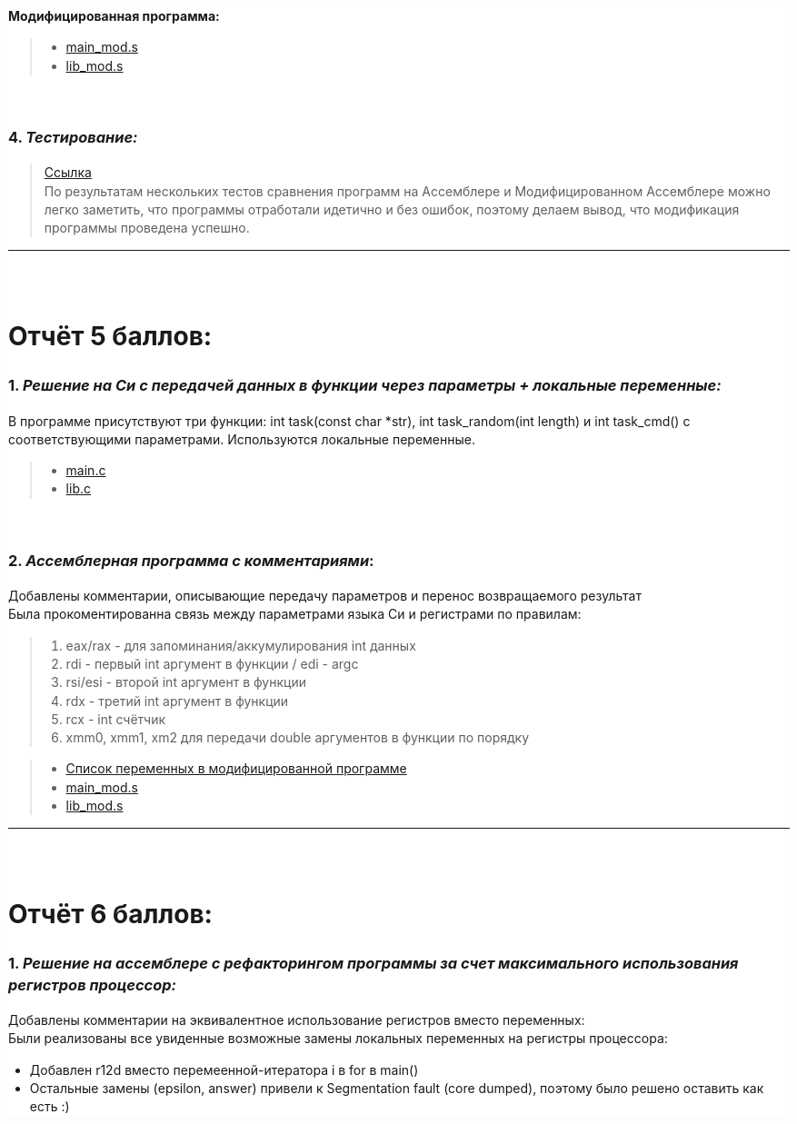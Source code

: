 __Модифицированная программа:__
> * [main_mod.s](https://github.com/ArtemFed/Computer-Architecture-HW3/blob/main/Assembler_mod/main_mod.s)
> * [lib_mod.s](https://github.com/ArtemFed/Computer-Architecture-HW3/blob/main/Assembler_mod/lib_mod.s)

<br/>

### 4. _Тестирование:_
> [Ссылка](https://github.com/ArtemFed/Computer-Architecture-HW3/blob/main/Tests.md) <br/>
> По результатам нескольких тестов сравнения программ на Ассемблере и Модифицированном Ассемблере можно легко заметить, что программы отработали идетично и без ошибок, поэтому делаем вывод, что модификация программы проведена успешно.


---- 
<br/>


# Отчёт 5 баллов:
### 1. _Решение на Cи с передачей данных в функции через параметры + локальные переменные:_
В программе присутствуют три функции: int task(const char *str), int task_random(int length) и int task_cmd() с соответствующими параметрами. Используются локальные переменные.
> * [main.c](https://github.com/ArtemFed/Computer-Architecture-HW3/blob/main/C_files/main.c)
> * [lib.c](https://github.com/ArtemFed/Computer-Architecture-HW3/blob/main/C_files/lib.c)

<br/>

### 2. _Ассемблерная программа с комментариями_:
Добавлены комментарии, описывающие передачу параметров и перенос возвращаемого результат <br/>
Была прокоментированна связь между параметрами языка Си и регистрами по правилам: <br/>
> 1)  eax/rax - для запоминания/аккумулирования int данных
> 2)  rdi - первый int аргумент в функции / edi - argc
> 3)  rsi/esi - второй int аргумент в функции
> 4)  rdx - третий int аргумент в функции
> 5)  rcx - int счётчик
> 6)  xmm0, xmm1, xm2 для передачи double аргументов в функции по порядку

> * [Список переменных в модифицированной программе](https://github.com/ArtemFed/Computer-Architecture-HW2/blob/main/Assembler_mod/Readme.md)
> * [main_mod.s](https://github.com/ArtemFed/Computer-Architecture-HW2/blob/main/Assembler_mod/main_mod.s)
> * [lib_mod.s](https://github.com/ArtemFed/Computer-Architecture-HW2/blob/main/Assembler_mod/lib_mod.s)


---- 
<br/>

# Отчёт 6 баллов:
### 1. _Решение на ассемблере с рефакторингом программы за счет максимального использования регистров процессор:_ <br/>
Добавлены комментарии на эквивалентное использование регистров вместо переменных: <br/>
Были реализованы все увиденные возможные замены локальных переменных на регистры процессора:
*   Добавлен r12d вместо перемеенной-итератора i в for в main()
*   Остальные замены (epsilon, answer) привели к Segmentation fault (core dumped), поэтому было решено оставить как есть :)
